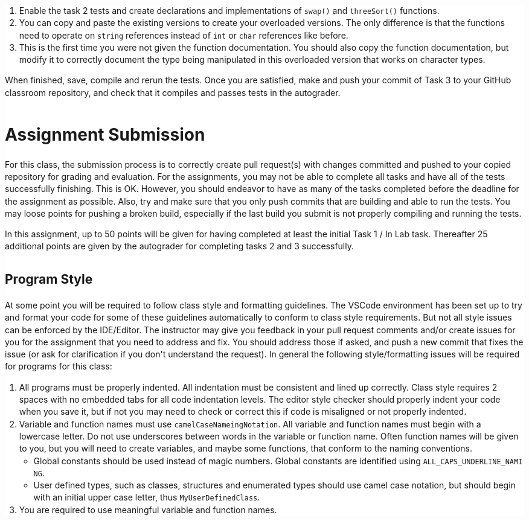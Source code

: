 1. Enable the task 2 tests and create declarations and implementations
   of `swap()` and `threeSort()` functions.
2. You can copy and paste the existing versions to create your overloaded
   versions.  The only difference is that the functions need to operate
   on `string` references instead of `int` or `char` references like before.
3. This is the first time you were not given the function documentation.
   You should also copy the function documentation, but modify it to
   correctly document the type being manipulated in this overloaded version
   that works on character types.


When finished, save, compile and rerun the tests.  Once you are satisfied, make and push
your commit of Task 3 to your GitHub classroom repository, and check that it compiles
and passes tests in the autograder.


# Assignment Submission

For this class, the submission process is to correctly create pull
request(s) with changes committed and pushed to your copied repository
for grading and evaluation. For the assignments, you may not be able
to complete all tasks and have all of the tests successfully
finishing. This is OK. However, you should endeavor to have as many of
the tasks completed before the deadline for the assignment as
possible. Also, try and make sure that you only push commits that are
building and able to run the tests. You may loose points for pushing a
broken build, especially if the last build you submit is not properly
compiling and running the tests.

In this assignment, up to 50 points will be given for having completed
at least the initial Task 1 / In Lab task.  Thereafter 25 additional points
are given by the autograder for completing tasks 2 and 3 successfully.

## Program Style

At some point you will be required to follow class style and
formatting guidelines.  The VSCode environment has been set up to try
and format your code for some of these guidelines automatically to
conform to class style requirements.  But not all style issues can be
enforced by the IDE/Editor.  The instructor may give you feedback in
your pull request comments and/or create issues for you for the
assignment that you need to address and fix.  You should address those
if asked, and push a new commit that fixes the issue (or ask for
clarification if you don't understand the request).  In general the
following style/formatting issues will be required for programs for
this class:

1. All programs must be properly indented.  All indentation must be
   consistent and lined up correctly.  Class style requires 2 spaces
   with no embedded tabs for all code indentation levels.  The editor
   style checker should properly indent your code when you save it,
   but if not you may need to check or correct this if code is
   misaligned or not properly indented.
2. Variable and function names must use `camelCaseNameingNotation`.
   All variable and function names must begin with a lowercase letter.
   Do not use underscores between words in the variable or function
   name.  Often function names will be given to you, but you will need
   to create variables, and maybe some functions, that conform to the
   naming conventions.
   - Global constants should be used instead of magic numbers.  Global
     constants are identified using `ALL_CAPS_UNDERLINE_NAMING`.
   - User defined types, such as classes, structures and enumerated
     types should use camel case notation, but should begin with an
     initial upper case letter, thus `MyUserDefinedClass`.
3. You are required to use meaningful variable and function names.